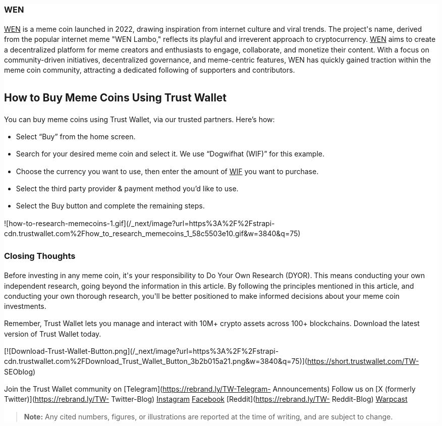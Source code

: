 ### WEN

[WEN](https://trustwallet.com/blog/beginners-guide-to-wen) is a meme coin
launched in 2022, drawing inspiration from internet culture and viral trends.
The project's name, derived from the popular internet meme "WEN Lambo,"
reflects its playful and irreverent approach to cryptocurrency.
[WEN](https://trustwallet.com/wen-wallet) aims to create a decentralized
platform for meme creators and enthusiasts to engage, collaborate, and
monetize their content. With a focus on community-driven initiatives,
decentralized governance, and meme-centric features, WEN has quickly gained
traction within the meme coin community, attracting a dedicated following of
supporters and contributors.

## How to Buy Meme Coins Using Trust Wallet

You can buy meme coins using Trust Wallet, via our trusted partners. Here’s
how:

  * Select “Buy” from the home screen.

  * Search for your desired meme coin and select it. We use “Dogwifhat (WIF)” for this example.

  * Choose the currency you want to use, then enter the amount of [WIF](https://trustwallet.com/dogwifhat-wallet) you want to purchase.

  * Select the third party provider & payment method you’d like to use.

  * Select the Buy button and complete the remaining steps.

![how-to-research-memecoins-1.gif](/_next/image?url=https%3A%2F%2Fstrapi-
cdn.trustwallet.com%2Fhow_to_research_memecoins_1_58c5503e10.gif&w=3840&q=75)

### Closing Thoughts

Before investing in any meme coin, it's your responsibility to Do Your Own
Research (DYOR). This means conducting your own independent research, going
beyond the information in this article. By following the principles mentioned
in this article, and conducting your own thorough research, you'll be better
positioned to make informed decisions about your meme coin investments.

Remember, Trust Wallet lets you manage and interact with 10M+ crypto assets
across 100+ blockchains. Download the latest version of Trust Wallet today.

[![Download-Trust-Wallet-Button.png](/_next/image?url=https%3A%2F%2Fstrapi-
cdn.trustwallet.com%2FDownload_Trust_Wallet_Button_3b2b015a21.png&w=3840&q=75)](https://short.trustwallet.com/TW-
SEOblog)

Join the Trust Wallet community on [Telegram](https://rebrand.ly/TW-Telegram-
Announcements) Follow us on [X (formerly Twitter)](https://rebrand.ly/TW-
Twitter-Blog) [Instagram](https://rebrand.ly/TW-Insta-Blog)
[Facebook](https://rebrand.ly/TW-FB-Blog) [Reddit](https://rebrand.ly/TW-
Reddit-Blog) [Warpcast](https://warpcast.com/trustwalletapp)

> **Note:** Any cited numbers, figures, or illustrations are reported at the
> time of writing, and are subject to change.
